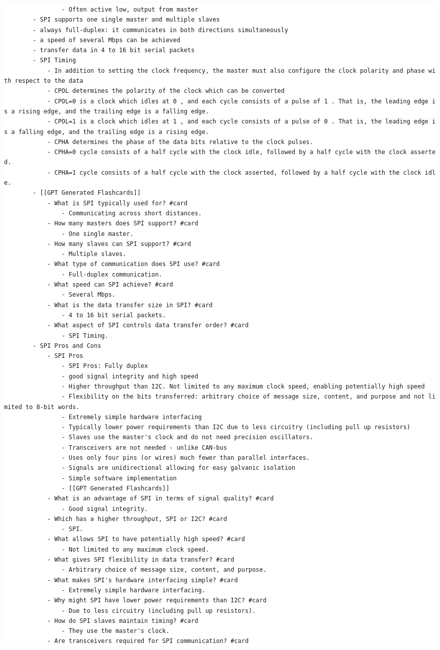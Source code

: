 					- Often active low, output from master
			- SPI supports one single master and multiple slaves
			- always full-duplex: it communicates in both directions simultaneously
			- a speed of several Mbps can be achieved
			- transfer data in 4 to 16 bit serial packets
			- SPI Timing
				- In addition to setting the clock frequency, the master must also configure the clock polarity and phase with respect to the data
				- CPOL determines the polarity of the clock which can be converted
				- CPOL=0 is a clock which idles at 0 , and each cycle consists of a pulse of 1 . That is, the leading edge is a rising edge, and the trailing edge is a falling edge.
				- CPOL=1 is a clock which idles at 1 , and each cycle consists of a pulse of 0 . That is, the leading edge is a falling edge, and the trailing edge is a rising edge.
				- CPHA determines the phase of the data bits relative to the clock pulses.
				- CPHA=0 cycle consists of a half cycle with the clock idle, followed by a half cycle with the clock asserted.
				- CPHA=1 cycle consists of a half cycle with the clock asserted, followed by a half cycle with the clock idle.
			- [[GPT Generated Flashcards]]
				- What is SPI typically used for? #card
					- Communicating across short distances.
				- How many masters does SPI support? #card
					- One single master.
				- How many slaves can SPI support? #card
					- Multiple slaves.
				- What type of communication does SPI use? #card
					- Full-duplex communication.
				- What speed can SPI achieve? #card
					- Several Mbps.
				- What is the data transfer size in SPI? #card
					- 4 to 16 bit serial packets.
				- What aspect of SPI controls data transfer order? #card
					- SPI Timing.
			- SPI Pros and Cons
				- SPI Pros
					- SPI Pros: Fully duplex
					- good signal integrity and high speed
					- Higher throughput than I2C. Not limited to any maximum clock speed, enabling potentially high speed
					- Flexibility on the bits transferred: arbitrary choice of message size, content, and purpose and not limited to 8-bit words.
					- Extremely simple hardware interfacing
					- Typically lower power requirements than I2C due to less circuitry (including pull up resistors)
					- Slaves use the master's clock and do not need precision oscillators.
					- Transceivers are not needed - unlike CAN-bus
					- Uses only four pins (or wires) much fewer than parallel interfaces.
					- Signals are unidirectional allowing for easy galvanic isolation
					- Simple software implementation
					- [[GPT Generated Flashcards]]
				- What is an advantage of SPI in terms of signal quality? #card
					- Good signal integrity.
				- Which has a higher throughput, SPI or I2C? #card
					- SPI.
				- What allows SPI to have potentially high speed? #card
					- Not limited to any maximum clock speed.
				- What gives SPI flexibility in data transfer? #card
					- Arbitrary choice of message size, content, and purpose.
				- What makes SPI's hardware interfacing simple? #card
					- Extremely simple hardware interfacing.
				- Why might SPI have lower power requirements than I2C? #card
					- Due to less circuitry (including pull up resistors).
				- How do SPI slaves maintain timing? #card
					- They use the master's clock.
				- Are transceivers required for SPI communication? #card